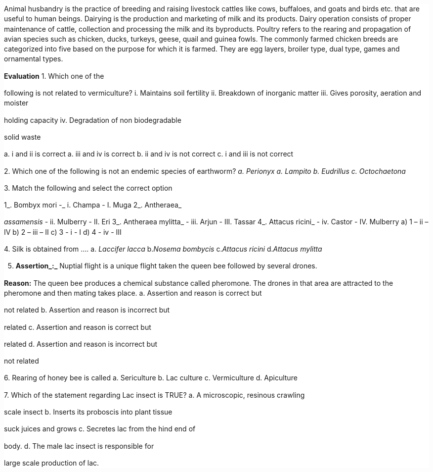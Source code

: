 Animal husbandry is the practice of breeding and raising livestock cattles like cows, buffaloes, and goats and birds etc. that are useful to human beings. Dairying is the production and marketing of milk and its products. Dairy operation consists of proper maintenance of cattle, collection and processing the milk and its byproducts. Poultry refers to the rearing and propagation of avian species such as chicken, ducks, turkeys, geese, quail and guinea fowls. The commonly farmed chicken breeds are categorized into five based on the purpose for which it is farmed. They are egg layers, broiler type, dual type, games and ornamental types.




  

**Evaluation** 1\. Which one of the

following is not related to vermiculture? i. Maintains soil fertility ii. Breakdown of inorganic matter iii. Gives porosity, aeration and moister

holding capacity iv. Degradation of non biodegradable

solid waste

a. i and ii is correct a. iii and iv is correct b. ii and iv is not correct c. i and iii is not correct

2\. Which one of the following is not an endemic species of earthworm? _a. Perionyx a. Lampito b. Eudrillus c. Octochaetona_

3\. Match the following and select the correct option

1_. Bombyx mori -_ i. Champa - I. Muga 2_. Antheraea_

_assamensis_ - ii. Mulberry - II. Eri 3_. Antheraea mylitta_ - iii. Arjun - III. Tassar 4_. Attacus ricini_ - iv. Castor - IV. Mulberry a) 1 – ii – IV b) 2 – iii – II c) 3 - i - I d) 4 - iv - III

4\. Silk is obtained from …. a. _Laccifer lacca_ b._Nosema bombycis_ c._Attacus ricini_ d._Attacus mylitta_

5. **Assertion_:_** Nuptial flight is a unique flight taken the queen bee followed by several drones.  

**Reason:** The queen bee produces a chemical substance called pheromone. The drones in that area are attracted to the pheromone and then mating takes place. a. Assertion and reason is correct but

not related b. Assertion and reason is incorrect but

related c. Assertion and reason is correct but

related d. Assertion and reason is incorrect but

not related

6\. Rearing of honey bee is called a. Sericulture b. Lac culture c. Vermiculture d. Apiculture

7\. Which of the statement regarding Lac insect is TRUE? a. A microscopic, resinous crawling

scale insect b. Inserts its proboscis into plant tissue

suck juices and grows c. Secretes lac from the hind end of

body. d. The male lac insect is responsible for

large scale production of lac.
